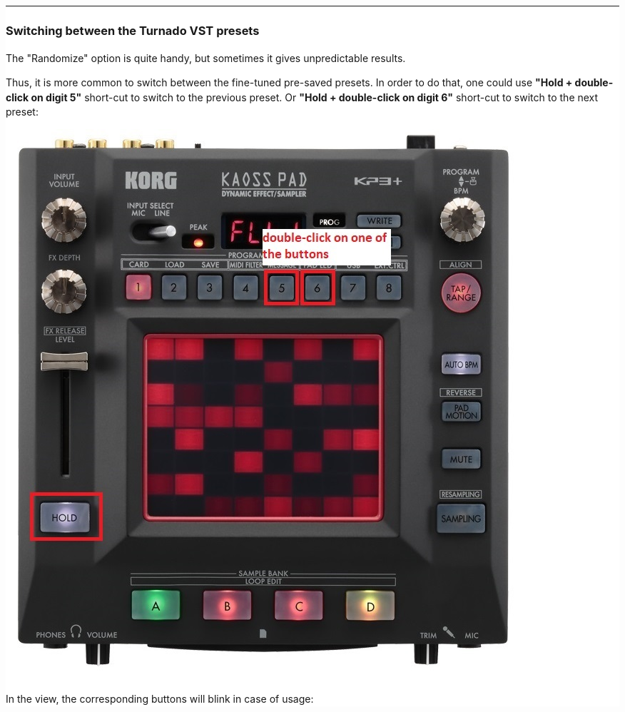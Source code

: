 ----

### Switching between the Turnado VST presets

The "Randomize" option is quite handy, but sometimes it gives unpredictable results.

Thus, it is more common to switch between the fine-tuned pre-saved presets. In order to do that, one could use **"Hold + double-click on digit 5"** short-cut to switch to the previous preset. Or **"Hold + double-click on digit 6"** short-cut to switch to the next preset:

![Switching turnado between presets](./resources/turnado-switch-between-presets.jpg)

In the view, the corresponding buttons will blink in case of usage:
